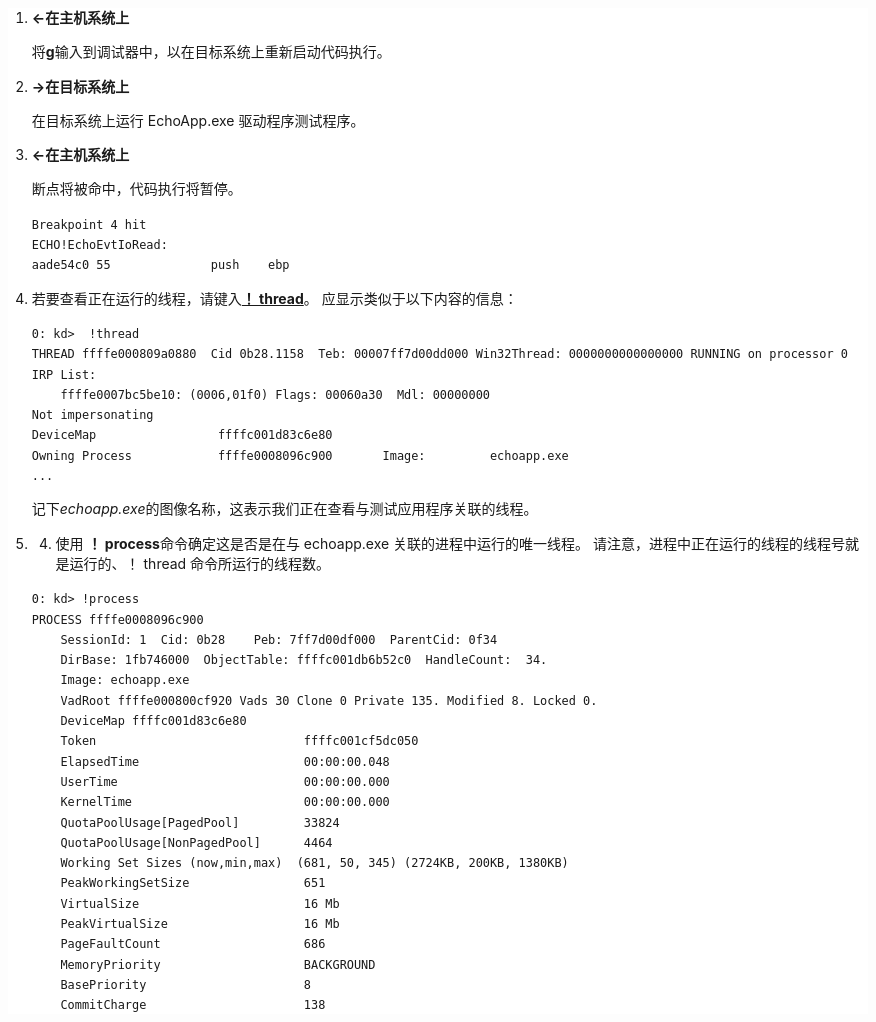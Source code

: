 

1.  **&lt;-在主机系统上**

    将**g**输入到调试器中，以在目标系统上重新启动代码执行。

2.  **-&gt;在目标系统上**

    在目标系统上运行 EchoApp.exe 驱动程序测试程序。

3.  **&lt;-在主机系统上**

    断点将被命中，代码执行将暂停。

    ```dbgcmd
    Breakpoint 4 hit
    ECHO!EchoEvtIoRead:
    aade54c0 55              push    ebp
    ```

4.  若要查看正在运行的线程，请键入[**！ thread**](-thread.md)。 应显示类似于以下内容的信息：

    ```dbgcmd
    0: kd>  !thread
    THREAD ffffe000809a0880  Cid 0b28.1158  Teb: 00007ff7d00dd000 Win32Thread: 0000000000000000 RUNNING on processor 0
    IRP List:
        ffffe0007bc5be10: (0006,01f0) Flags: 00060a30  Mdl: 00000000
    Not impersonating
    DeviceMap                 ffffc001d83c6e80
    Owning Process            ffffe0008096c900       Image:         echoapp.exe
    ...
    ```

    记下*echoapp.exe*的图像名称，这表示我们正在查看与测试应用程序关联的线程。

5.  4. 使用 **！ process**命令确定这是否是在与 echoapp.exe 关联的进程中运行的唯一线程。 请注意，进程中正在运行的线程的线程号就是运行的、！ thread 命令所运行的线程数。

    ```dbgcmd
    0: kd> !process
    PROCESS ffffe0008096c900
        SessionId: 1  Cid: 0b28    Peb: 7ff7d00df000  ParentCid: 0f34
        DirBase: 1fb746000  ObjectTable: ffffc001db6b52c0  HandleCount:  34.
        Image: echoapp.exe
        VadRoot ffffe000800cf920 Vads 30 Clone 0 Private 135. Modified 8. Locked 0.
        DeviceMap ffffc001d83c6e80
        Token                             ffffc001cf5dc050
        ElapsedTime                       00:00:00.048
        UserTime                          00:00:00.000
        KernelTime                        00:00:00.000
        QuotaPoolUsage[PagedPool]         33824
        QuotaPoolUsage[NonPagedPool]      4464
        Working Set Sizes (now,min,max)  (681, 50, 345) (2724KB, 200KB, 1380KB)
        PeakWorkingSetSize                651
        VirtualSize                       16 Mb
        PeakVirtualSize                   16 Mb
        PageFaultCount                    686
        MemoryPriority                    BACKGROUND
        BasePriority                      8
        CommitCharge                      138
